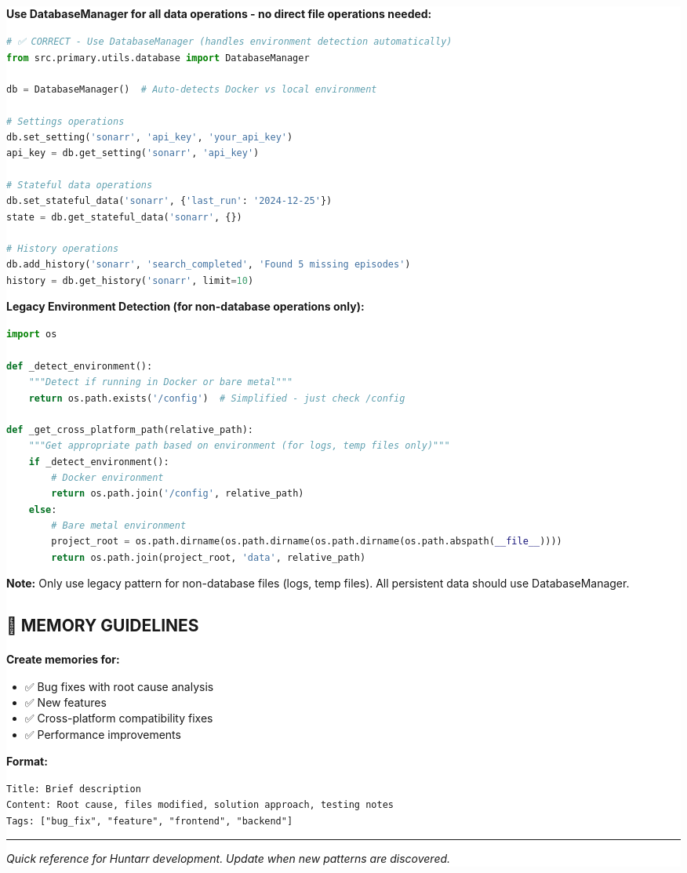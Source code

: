 **Use DatabaseManager for all data operations - no direct file operations needed:**

```python
# ✅ CORRECT - Use DatabaseManager (handles environment detection automatically)
from src.primary.utils.database import DatabaseManager

db = DatabaseManager()  # Auto-detects Docker vs local environment

# Settings operations
db.set_setting('sonarr', 'api_key', 'your_api_key')
api_key = db.get_setting('sonarr', 'api_key')

# Stateful data operations  
db.set_stateful_data('sonarr', {'last_run': '2024-12-25'})
state = db.get_stateful_data('sonarr', {})

# History operations
db.add_history('sonarr', 'search_completed', 'Found 5 missing episodes')
history = db.get_history('sonarr', limit=10)
```

**Legacy Environment Detection (for non-database operations only):**
```python
import os

def _detect_environment():
    """Detect if running in Docker or bare metal"""
    return os.path.exists('/config')  # Simplified - just check /config

def _get_cross_platform_path(relative_path):
    """Get appropriate path based on environment (for logs, temp files only)"""
    if _detect_environment():
        # Docker environment
        return os.path.join('/config', relative_path)
    else:
        # Bare metal environment  
        project_root = os.path.dirname(os.path.dirname(os.path.dirname(os.path.abspath(__file__))))
        return os.path.join(project_root, 'data', relative_path)
```

**Note:** Only use legacy pattern for non-database files (logs, temp files). All persistent data should use DatabaseManager.

## 📝 MEMORY GUIDELINES

**Create memories for:**
- ✅ Bug fixes with root cause analysis
- ✅ New features
- ✅ Cross-platform compatibility fixes
- ✅ Performance improvements

**Format:**
```
Title: Brief description
Content: Root cause, files modified, solution approach, testing notes
Tags: ["bug_fix", "feature", "frontend", "backend"]
```

---

*Quick reference for Huntarr development. Update when new patterns are discovered.*
